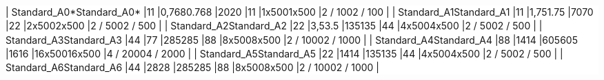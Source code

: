 | <span data-ttu-id="fb7c3-439">Standard_A0*</span><span class="sxs-lookup"><span data-stu-id="fb7c3-439">Standard_A0*</span></span> |<span data-ttu-id="fb7c3-440">1</span><span class="sxs-lookup"><span data-stu-id="fb7c3-440">1</span></span> |<span data-ttu-id="fb7c3-441">0,768</span><span class="sxs-lookup"><span data-stu-id="fb7c3-441">0.768</span></span> |<span data-ttu-id="fb7c3-442">20</span><span class="sxs-lookup"><span data-stu-id="fb7c3-442">20</span></span> |<span data-ttu-id="fb7c3-443">1</span><span class="sxs-lookup"><span data-stu-id="fb7c3-443">1</span></span> |<span data-ttu-id="fb7c3-444">1x500</span><span class="sxs-lookup"><span data-stu-id="fb7c3-444">1x500</span></span> |<span data-ttu-id="fb7c3-445">2 / 100</span><span class="sxs-lookup"><span data-stu-id="fb7c3-445">2 / 100</span></span> |
| <span data-ttu-id="fb7c3-446">Standard_A1</span><span class="sxs-lookup"><span data-stu-id="fb7c3-446">Standard_A1</span></span> |<span data-ttu-id="fb7c3-447">1</span><span class="sxs-lookup"><span data-stu-id="fb7c3-447">1</span></span> |<span data-ttu-id="fb7c3-448">1,75</span><span class="sxs-lookup"><span data-stu-id="fb7c3-448">1.75</span></span> |<span data-ttu-id="fb7c3-449">70</span><span class="sxs-lookup"><span data-stu-id="fb7c3-449">70</span></span> |<span data-ttu-id="fb7c3-450">2</span><span class="sxs-lookup"><span data-stu-id="fb7c3-450">2</span></span> |<span data-ttu-id="fb7c3-451">2x500</span><span class="sxs-lookup"><span data-stu-id="fb7c3-451">2x500</span></span> |<span data-ttu-id="fb7c3-452">2 / 500</span><span class="sxs-lookup"><span data-stu-id="fb7c3-452">2 / 500</span></span>  |
| <span data-ttu-id="fb7c3-453">Standard_A2</span><span class="sxs-lookup"><span data-stu-id="fb7c3-453">Standard_A2</span></span> |<span data-ttu-id="fb7c3-454">2</span><span class="sxs-lookup"><span data-stu-id="fb7c3-454">2</span></span> |<span data-ttu-id="fb7c3-455">3,5</span><span class="sxs-lookup"><span data-stu-id="fb7c3-455">3.5</span></span> |<span data-ttu-id="fb7c3-456">135</span><span class="sxs-lookup"><span data-stu-id="fb7c3-456">135</span></span> |<span data-ttu-id="fb7c3-457">4</span><span class="sxs-lookup"><span data-stu-id="fb7c3-457">4</span></span> |<span data-ttu-id="fb7c3-458">4x500</span><span class="sxs-lookup"><span data-stu-id="fb7c3-458">4x500</span></span> |<span data-ttu-id="fb7c3-459">2 / 500</span><span class="sxs-lookup"><span data-stu-id="fb7c3-459">2 / 500</span></span> |
| <span data-ttu-id="fb7c3-460">Standard_A3</span><span class="sxs-lookup"><span data-stu-id="fb7c3-460">Standard_A3</span></span> |<span data-ttu-id="fb7c3-461">4</span><span class="sxs-lookup"><span data-stu-id="fb7c3-461">4</span></span> |<span data-ttu-id="fb7c3-462">7</span><span class="sxs-lookup"><span data-stu-id="fb7c3-462">7</span></span> |<span data-ttu-id="fb7c3-463">285</span><span class="sxs-lookup"><span data-stu-id="fb7c3-463">285</span></span> |<span data-ttu-id="fb7c3-464">8</span><span class="sxs-lookup"><span data-stu-id="fb7c3-464">8</span></span> |<span data-ttu-id="fb7c3-465">8x500</span><span class="sxs-lookup"><span data-stu-id="fb7c3-465">8x500</span></span> |<span data-ttu-id="fb7c3-466">2 / 1000</span><span class="sxs-lookup"><span data-stu-id="fb7c3-466">2 / 1000</span></span> |
| <span data-ttu-id="fb7c3-467">Standard_A4</span><span class="sxs-lookup"><span data-stu-id="fb7c3-467">Standard_A4</span></span> |<span data-ttu-id="fb7c3-468">8</span><span class="sxs-lookup"><span data-stu-id="fb7c3-468">8</span></span> |<span data-ttu-id="fb7c3-469">14</span><span class="sxs-lookup"><span data-stu-id="fb7c3-469">14</span></span> |<span data-ttu-id="fb7c3-470">605</span><span class="sxs-lookup"><span data-stu-id="fb7c3-470">605</span></span> |<span data-ttu-id="fb7c3-471">16</span><span class="sxs-lookup"><span data-stu-id="fb7c3-471">16</span></span> |<span data-ttu-id="fb7c3-472">16x500</span><span class="sxs-lookup"><span data-stu-id="fb7c3-472">16x500</span></span> |<span data-ttu-id="fb7c3-473">4 / 2000</span><span class="sxs-lookup"><span data-stu-id="fb7c3-473">4 / 2000</span></span> |
| <span data-ttu-id="fb7c3-474">Standard_A5</span><span class="sxs-lookup"><span data-stu-id="fb7c3-474">Standard_A5</span></span> |<span data-ttu-id="fb7c3-475">2</span><span class="sxs-lookup"><span data-stu-id="fb7c3-475">2</span></span> |<span data-ttu-id="fb7c3-476">14</span><span class="sxs-lookup"><span data-stu-id="fb7c3-476">14</span></span> |<span data-ttu-id="fb7c3-477">135</span><span class="sxs-lookup"><span data-stu-id="fb7c3-477">135</span></span> |<span data-ttu-id="fb7c3-478">4</span><span class="sxs-lookup"><span data-stu-id="fb7c3-478">4</span></span> |<span data-ttu-id="fb7c3-479">4x500</span><span class="sxs-lookup"><span data-stu-id="fb7c3-479">4x500</span></span> |<span data-ttu-id="fb7c3-480">2 / 500</span><span class="sxs-lookup"><span data-stu-id="fb7c3-480">2 / 500</span></span> |
| <span data-ttu-id="fb7c3-481">Standard_A6</span><span class="sxs-lookup"><span data-stu-id="fb7c3-481">Standard_A6</span></span> |<span data-ttu-id="fb7c3-482">4</span><span class="sxs-lookup"><span data-stu-id="fb7c3-482">4</span></span> |<span data-ttu-id="fb7c3-483">28</span><span class="sxs-lookup"><span data-stu-id="fb7c3-483">28</span></span> |<span data-ttu-id="fb7c3-484">285</span><span class="sxs-lookup"><span data-stu-id="fb7c3-484">285</span></span> |<span data-ttu-id="fb7c3-485">8</span><span class="sxs-lookup"><span data-stu-id="fb7c3-485">8</span></span> |<span data-ttu-id="fb7c3-486">8x500</span><span class="sxs-lookup"><span data-stu-id="fb7c3-486">8x500</span></span> |<span data-ttu-id="fb7c3-487">2 / 1000</span><span class="sxs-lookup"><span data-stu-id="fb7c3-487">2 / 1000</span></span> |